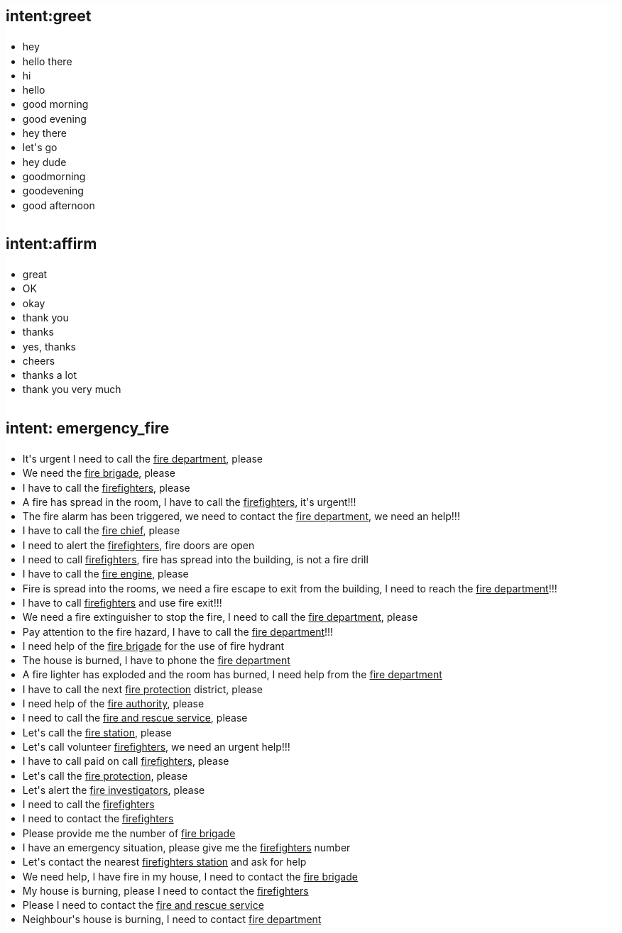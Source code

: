 
## intent:greet
- hey
- hello there
- hi
- hello
- good morning
- good evening
- hey there
- let's go
- hey dude
- goodmorning
- goodevening
- good afternoon

## intent:affirm
- great
- OK
- okay
- thank you
- thanks
- yes, thanks
- cheers
- thanks a lot
- thank you very much

## intent: emergency_fire
- It's urgent I need to call the [fire department](Fire), please
- We need the [fire brigade](Fire), please
- I have to call the [firefighters](Fire), please
- A fire has spread in the room, I have to call the [firefighters](Fire), it's urgent!!!
- The fire alarm has been triggered, we need to contact the [fire department](Fire), we need an help!!!
- I have to call the [fire chief](Fire), please
- I need to alert the [firefighters](Fire), fire doors are open
- I need to call [firefighters](Fire), fire has spread into the building, is not a fire drill
- I have to call the [fire engine](Fire), please
- Fire is spread into the rooms, we need a fire escape to exit from the building, I need to reach the [fire department](Fire)!!!
- I have to call [firefighters](Fire) and use fire exit!!!
- We need a fire extinguisher to stop the fire, I need to call the [fire department](Fire), please
- Pay attention to the fire hazard, I have to call the [fire department](Fire)!!!
- I need help of the [fire brigade](Fire) for the use of fire hydrant
- The house is burned, I have to phone the [fire department](Fire)
- A fire lighter has exploded and the room has burned, I need help from the [fire department](Fire)
- I have to call the next [fire protection](Fire) district, please
- I need help of the [fire authority](Fire), please
- I need to call the [fire and rescue service](Fire), please
- Let's call the [fire station](Fire), please
- Let's call volunteer [firefighters](Fire), we need an urgent help!!!
- I have to call paid on call [firefighters](Fire), please
- Let's call the [fire protection](Fire), please
- Let's alert the [fire investigators](Fire), please
- I need to call the [firefighters](Fire)
- I need to contact the [firefighters](Fire)
- Please provide me the number of [fire brigade](Fire)
- I have an emergency situation, please give me the [firefighters](Fire) number
- Let's contact the nearest [firefighters station](Fire) and ask for help
- We need help, I have fire in my house, I need to contact the [fire brigade](Fire)
- My house is burning,  please I need to contact the [firefighters](Fire)
- Please I need to contact the [fire and rescue service](Fire)
- Neighbour's house is burning, I need to contact [fire department](Fire)